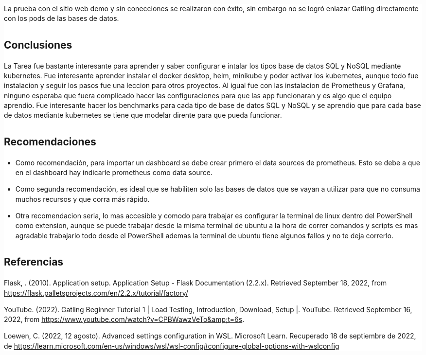 La prueba con el sitio web demo y sin conecciones se realizaron con éxito, sin embargo no se logró enlazar Gatling directamente con los pods de las bases de datos.
 
## **Conclusiones**  

La Tarea fue bastante interesante para aprender y saber configurar e intalar los tipos base de datos SQL y NoSQL mediante kubernetes. Fue interesante aprender instalar el docker desktop, helm, minikube y poder activar los kubernetes, aunque todo fue instalacion y seguir los pasos fue una leccion para otros proyectos. Al igual fue con las instalacion de Prometheus y Grafana, ninguno esperaba que fuera complicado hacer las configuraciones para que las app funcionaran y es algo que el equipo aprendio.
Fue interesante hacer los benchmarks para cada tipo de base de datos SQL y NoSQL y se aprendio que para cada base de datos mediante kubernetes se tiene que modelar dirente para que pueda funcionar.
  
## **Recomendaciones**  

* Como recomendación, para importar un dashboard se debe crear primero el data sources de prometheus. Esto se debe a que en el dashboard hay indicarle prometheus como data source.  

* Como segunda recomendación, es ideal que se habiliten solo las bases de datos que se vayan a utilizar para que no consuma muchos recursos y que corra más rápido.

* Otra recomendacion seria, lo mas accesible y comodo para trabajar es configurar la terminal de linux dentro del PowerShell como extension, aunque se puede trabajar desde la misma terminal de ubuntu a la hora de correr comandos y scripts es mas agradable trabajarlo todo desde el PowerShell ademas la terminal de ubuntu tiene algunos fallos y no te deja correrlo.

## **Referencias**

Flask, . (2010). Application setup. Application Setup - Flask Documentation (2.2.x). Retrieved September 18, 2022, from https://flask.palletsprojects.com/en/2.2.x/tutorial/factory/

YouTube. (2022). Gatling Beginner Tutorial 1 | Load Testing, Introduction, Download, Setup |. YouTube. Retrieved September 16, 2022, from https://www.youtube.com/watch?v=CPBWawzVeTo&amp;t=6s. 

Loewen, C. (2022, 12 agosto). Advanced settings configuration in WSL. Microsoft Learn. Recuperado 18 de septiembre de 2022, de 
https://learn.microsoft.com/en-us/windows/wsl/wsl-config#configure-global-options-with-wslconfig
